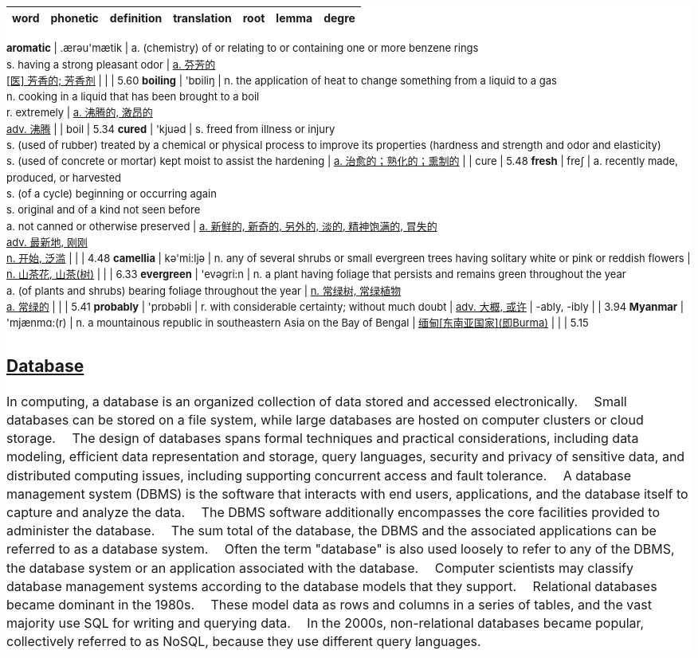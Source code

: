 word | phonetic | definition | translation | root | lemma | degre
---- | ---- | ---- | ---- | ---- | ---- | ----
<font size=2>
<b>aromatic</b> | .ærәu'mætik | a. (chemistry) of or relating to or containing one or more benzene rings<br>s. having a strong pleasant odor | <a href=https://en.wikipedia.org/wiki/aromatic>a. 芬芳的<br>[医] 芳香的; 芳香剂</a> |  |  | 5.60
<b>boiling</b> | 'bɒiliŋ | n. the application of heat to change something from a liquid to a gas<br>n. cooking in a liquid that has been brought to a boil<br>r. extremely | <a href=https://en.wikipedia.org/wiki/boiling>a. 沸腾的, 激昂的<br>adv. 沸腾</a> |  | boil | 5.34
<b>cured</b> | 'kjuәd | s. freed from illness or injury<br>s. (used of rubber) treated by a chemical or physical process to improve its properties (hardness and strength and odor and elasticity)<br>s. (used of concrete or mortar) kept moist to assist the hardening | <a href=https://en.wikipedia.org/wiki/cured>a. 治愈的；熟化的；熏制的</a> |  | cure | 5.48
<b>fresh</b> | freʃ | a. recently made, produced, or harvested<br>s. (of a cycle) beginning or occurring again<br>s. original and of a kind not seen before<br>a. not canned or otherwise preserved | <a href=https://en.wikipedia.org/wiki/fresh>a. 新鲜的, 新奇的, 另外的, 淡的, 精神饱满的, 冒失的<br>adv. 最新地, 刚刚<br>n. 开始, 泛滥</a> |  |  | 4.48
<b>camellia</b> | kә'mi:ljә | n. any of several shrubs or small evergreen trees having solitary white or pink or reddish flowers | <a href=https://en.wikipedia.org/wiki/camellia>n. 山茶花, 山茶(树)</a> |  |  | 6.33
<b>evergreen</b> | 'evәgri:n | n. a plant having foliage that persists and remains green throughout the year<br>a. (of plants and shrubs) bearing foliage throughout the year | <a href=https://en.wikipedia.org/wiki/evergreen>n. 常绿树, 常绿植物<br>a. 常绿的</a> |  |  | 5.41
<b>probably</b> | 'prɒbәbli | r. with considerable certainty; without much doubt | <a href=https://en.wikipedia.org/wiki/probably>adv. 大概, 或许</a> | -ably, -ibly |  | 3.94
<b>Myanmar</b> | 'mjænmɑ:(r) | n. a mountainous republic in southeastern Asia on the Bay of Bengal | <a href=https://en.wikipedia.org/wiki/Myanmar>缅甸[东南亚国家](即Burma)</a> |  |  | 5.15
</font>
<br>



## <a href=https://en.wikipedia.org/wiki/Database>Database</a> 
<font size=3>
In computing, a database is an organized collection of data stored and accessed electronically. 　Small databases can be stored on a file system, while large databases are hosted on computer clusters or cloud storage. 　The design of databases spans formal techniques and practical considerations, including data modeling, efficient data representation and storage, query languages, security and privacy of sensitive data, and distributed computing issues, including supporting concurrent access and fault tolerance. 　A database management system (DBMS) is the software that interacts with end users, applications, and the database itself to capture and analyze the data. 　The DBMS software additionally encompasses the core facilities provided to administer the database. 　The sum total of the database, the DBMS and the associated applications can be referred to as a database system. 　Often the term "database" is also used loosely to refer to any of the DBMS, the database system or an application associated with the database. 　Computer scientists may classify database management systems according to the database models that they support. 　Relational databases became dominant in the 1980s. 　These model data as rows and columns in a series of tables, and the vast majority use SQL for writing and querying data. 　In the 2000s, non-relational databases became popular, collectively referred to as NoSQL, because they use different query languages.
</font>
